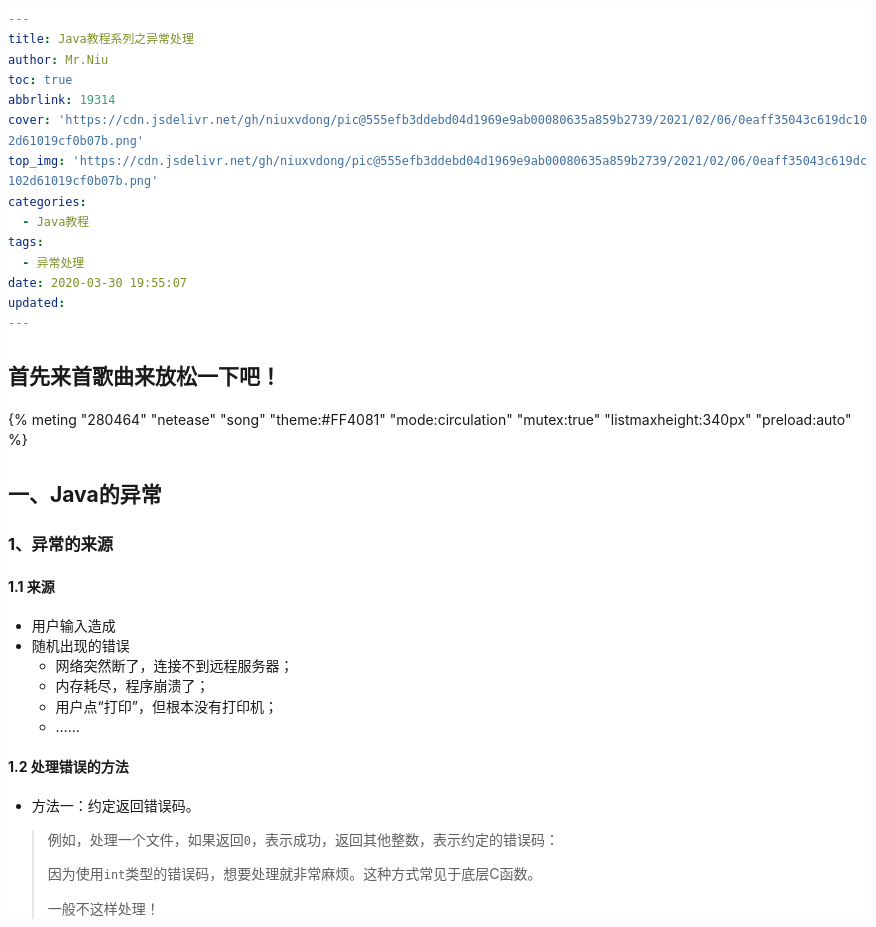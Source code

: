 ```yaml
---
title: Java教程系列之异常处理
author: Mr.Niu
toc: true
abbrlink: 19314
cover: 'https://cdn.jsdelivr.net/gh/niuxvdong/pic@555efb3ddebd04d1969e9ab00080635a859b2739/2021/02/06/0eaff35043c619dc102d61019cf0b07b.png'
top_img: 'https://cdn.jsdelivr.net/gh/niuxvdong/pic@555efb3ddebd04d1969e9ab00080635a859b2739/2021/02/06/0eaff35043c619dc102d61019cf0b07b.png'
categories:
  - Java教程
tags:
  - 异常处理
date: 2020-03-30 19:55:07
updated:
---
```






## 首先来首歌曲来放松一下吧！

{% meting "280464" "netease" "song" "theme:#FF4081" "mode:circulation" "mutex:true" "listmaxheight:340px" "preload:auto"  %}



## 一、Java的异常



### 1、异常的来源



#### 1.1 来源

- 用户输入造成
- 随机出现的错误
  - 网络突然断了，连接不到远程服务器；
  - 内存耗尽，程序崩溃了；
  - 用户点“打印”，但根本没有打印机；
  - ……



#### 1.2 处理错误的方法



- 方法一：约定返回错误码。



> 例如，处理一个文件，如果返回`0`，表示成功，返回其他整数，表示约定的错误码：
>
> 因为使用`int`类型的错误码，想要处理就非常麻烦。这种方式常见于底层C函数。
>
> 一般不这样处理！
